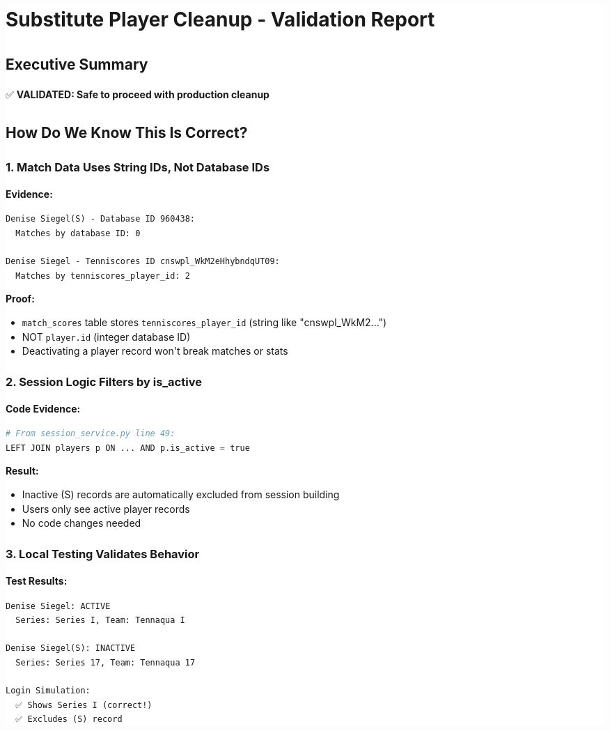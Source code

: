 # Substitute Player Cleanup - Validation Report

## Executive Summary

✅ **VALIDATED: Safe to proceed with production cleanup**

## How Do We Know This Is Correct?

### 1. **Match Data Uses String IDs, Not Database IDs**

**Evidence:**
```
Denise Siegel(S) - Database ID 960438:
  Matches by database ID: 0

Denise Siegel - Tenniscores ID cnswpl_WkM2eHhybndqUT09:
  Matches by tenniscores_player_id: 2
```

**Proof:** 
- `match_scores` table stores `tenniscores_player_id` (string like "cnswpl_WkM2...")
- NOT `player.id` (integer database ID)
- Deactivating a player record won't break matches or stats

### 2. **Session Logic Filters by is_active**

**Code Evidence:**
```python
# From session_service.py line 49:
LEFT JOIN players p ON ... AND p.is_active = true
```

**Result:**
- Inactive (S) records are automatically excluded from session building
- Users only see active player records
- No code changes needed

### 3. **Local Testing Validates Behavior**

**Test Results:**
```
Denise Siegel: ACTIVE
  Series: Series I, Team: Tennaqua I

Denise Siegel(S): INACTIVE
  Series: Series 17, Team: Tennaqua 17

Login Simulation:
  ✅ Shows Series I (correct!)
  ✅ Excludes (S) record
```
